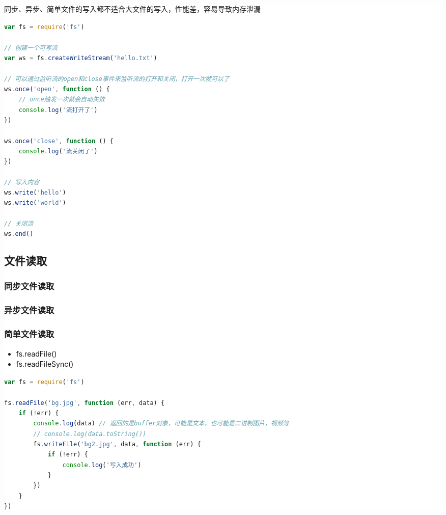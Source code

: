 同步、异步、简单文件的写入都不适合大文件的写入，性能差，容易导致内存泄漏

```js
var fs = require('fs')

// 创建一个可写流
var ws = fs.createWriteStream('hello.txt')

// 可以通过监听流的open和close事件来监听流的打开和关闭，打开一次就可以了
ws.once('open', function () {
    // once触发一次就会自动失效
    console.log('流打开了')
})

ws.once('close', function () {
    console.log('流关闭了')
})

// 写入内容
ws.write('hello')
ws.write('world')

// 关闭流
ws.end()
```

## 文件读取

### 同步文件读取

### 异步文件读取

### 简单文件读取

- fs.readFile()
- fs.readFileSync()

```js
var fs = require('fs')

fs.readFile('bg.jpg', function (err, data) {
    if (!err) {
        console.log(data) // 返回的是buffer对象，可能是文本，也可能是二进制图片，视频等
        // console.log(data.toString())
        fs.writeFile('bg2.jpg', data, function (err) {
            if (!err) {
                console.log('写入成功')
            }
        })
    }
})
```
